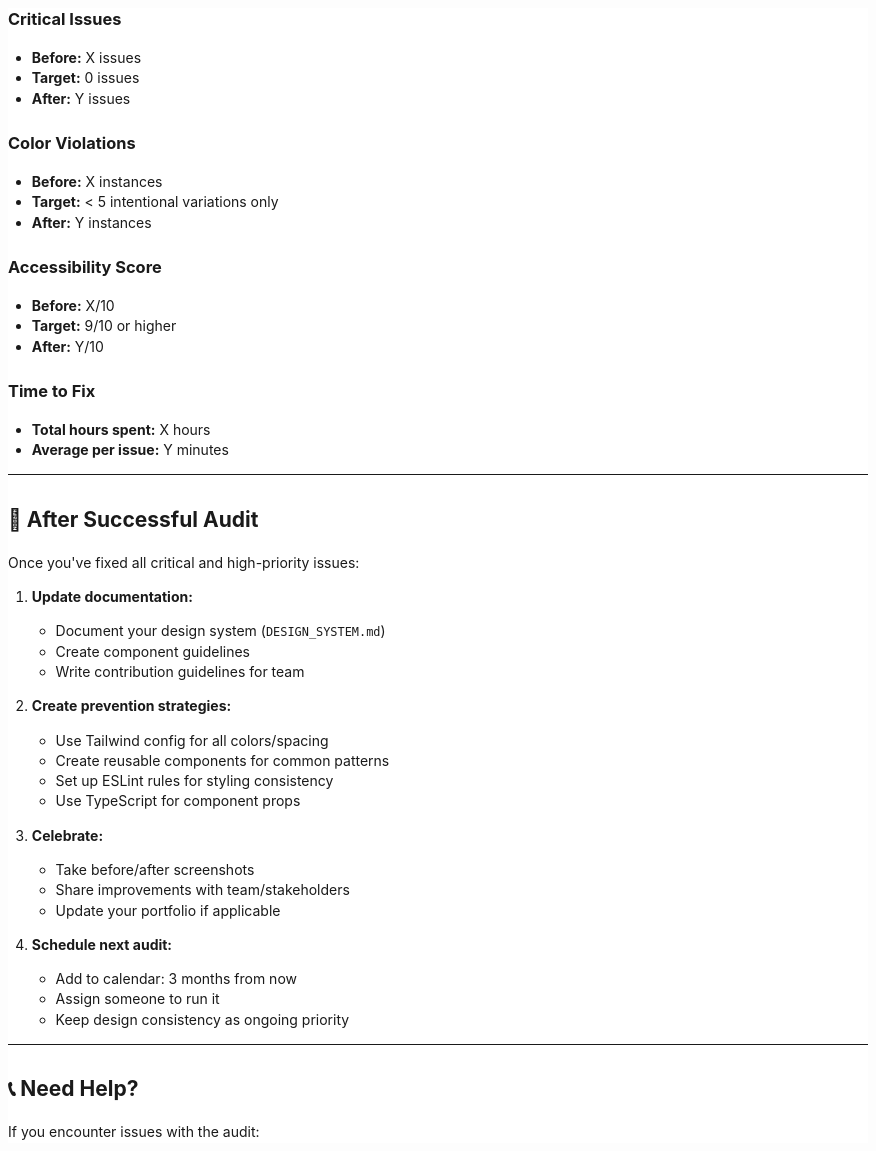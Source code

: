 ### Critical Issues
- **Before:** X issues
- **Target:** 0 issues
- **After:** Y issues

### Color Violations
- **Before:** X instances
- **Target:** < 5 intentional variations only
- **After:** Y instances

### Accessibility Score
- **Before:** X/10
- **Target:** 9/10 or higher
- **After:** Y/10

### Time to Fix
- **Total hours spent:** X hours
- **Average per issue:** Y minutes

---

## 🎉 After Successful Audit

Once you've fixed all critical and high-priority issues:

1. **Update documentation:**
   - Document your design system (`DESIGN_SYSTEM.md`)
   - Create component guidelines
   - Write contribution guidelines for team

2. **Create prevention strategies:**
   - Use Tailwind config for all colors/spacing
   - Create reusable components for common patterns
   - Set up ESLint rules for styling consistency
   - Use TypeScript for component props

3. **Celebrate:**
   - Take before/after screenshots
   - Share improvements with team/stakeholders
   - Update your portfolio if applicable

4. **Schedule next audit:**
   - Add to calendar: 3 months from now
   - Assign someone to run it
   - Keep design consistency as ongoing priority

---

## 📞 Need Help?

If you encounter issues with the audit:
